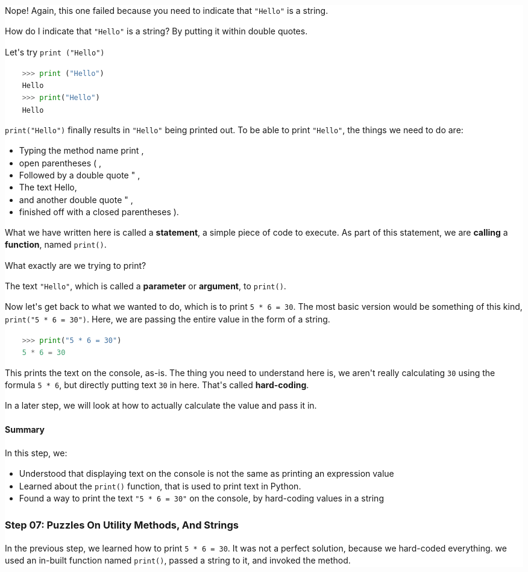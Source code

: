 Nope! Again, this one failed because you need to indicate that `"Hello"` is a string.

How do I indicate that `"Hello"` is a string? By putting it within double quotes.

Let's try `print ("Hello")`

```py
	>>> print ("Hello")
	Hello
	>>> print("Hello")
	Hello

```

`print("Hello")` finally results in `"Hello"` being printed out. To be able to print `"Hello"`, the things we need to do are:

- Typing the method name print ,
- open parentheses ( ,
- Followed by a double quote " ,
- The text Hello,
- and another double quote " ,
- finished off with a closed parentheses ).

What we have written here is called a **statement**, a simple piece of code to execute. As part of this statement, we are **calling** a **function**, named `print()`.

What exactly are we trying to print?

The text `"Hello"`, which is called a **parameter** or **argument**, to `print()`.

Now let's get back to what we wanted to do, which is to print `5 * 6 = 30`. The most basic version would be something of this kind, `print("5 * 6 = 30")`. Here, we are passing the entire value in the form of a string.

```py
	>>> print("5 * 6 = 30")
	5 * 6 = 30

```

This prints the text on the console, as-is. The thing you need to understand here is, we aren't really calculating `30` using the formula `5 * 6`, but directly putting text `30` in here. That's called **hard-coding**.

In a later step, we will look at how to actually calculate the value and pass it in.

#### Summary

In this step, we:

- Understood that displaying text on the console is not the same as printing an expression value
- Learned about the `print()` function, that is used to print text in Python.
- Found a way to print the text `"5 * 6 = 30"` on the console, by hard-coding values in a string

### Step 07: Puzzles On Utility Methods, And Strings

In the previous step, we learned how to print `5 * 6 = 30`. It was not a perfect solution, because we hard-coded everything. we used an in-built function named `print()`, passed a string to it, and invoked the method.
